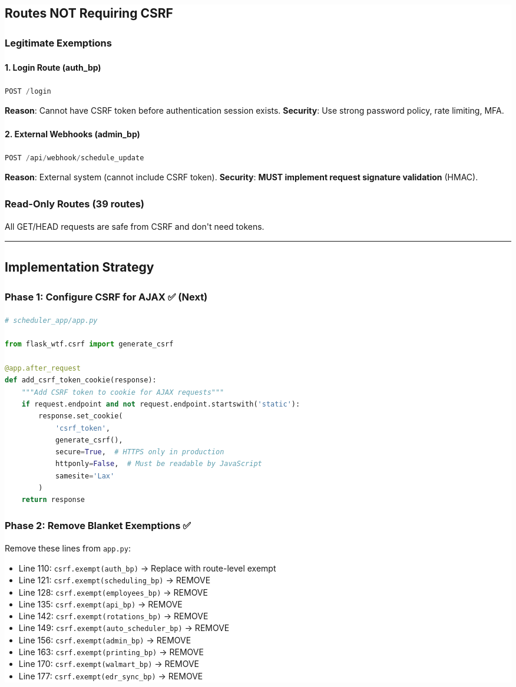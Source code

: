 
## Routes NOT Requiring CSRF

### Legitimate Exemptions

#### 1. Login Route (auth_bp)
```python
POST /login
```
**Reason**: Cannot have CSRF token before authentication session exists.
**Security**: Use strong password policy, rate limiting, MFA.

#### 2. External Webhooks (admin_bp)
```python
POST /api/webhook/schedule_update
```
**Reason**: External system (cannot include CSRF token).
**Security**: **MUST implement request signature validation** (HMAC).

### Read-Only Routes (39 routes)
All GET/HEAD requests are safe from CSRF and don't need tokens.

---

## Implementation Strategy

### Phase 1: Configure CSRF for AJAX ✅ (Next)
```python
# scheduler_app/app.py

from flask_wtf.csrf import generate_csrf

@app.after_request
def add_csrf_token_cookie(response):
    """Add CSRF token to cookie for AJAX requests"""
    if request.endpoint and not request.endpoint.startswith('static'):
        response.set_cookie(
            'csrf_token',
            generate_csrf(),
            secure=True,  # HTTPS only in production
            httponly=False,  # Must be readable by JavaScript
            samesite='Lax'
        )
    return response
```

### Phase 2: Remove Blanket Exemptions ✅
Remove these lines from `app.py`:
- Line 110: `csrf.exempt(auth_bp)` → Replace with route-level exempt
- Line 121: `csrf.exempt(scheduling_bp)` → REMOVE
- Line 128: `csrf.exempt(employees_bp)` → REMOVE
- Line 135: `csrf.exempt(api_bp)` → REMOVE
- Line 142: `csrf.exempt(rotations_bp)` → REMOVE
- Line 149: `csrf.exempt(auto_scheduler_bp)` → REMOVE
- Line 156: `csrf.exempt(admin_bp)` → REMOVE
- Line 163: `csrf.exempt(printing_bp)` → REMOVE
- Line 170: `csrf.exempt(walmart_bp)` → REMOVE
- Line 177: `csrf.exempt(edr_sync_bp)` → REMOVE
